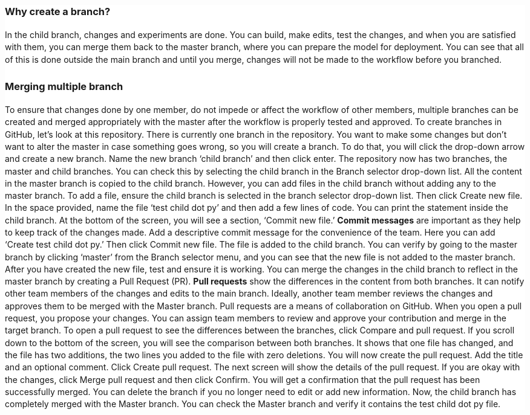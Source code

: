 ### Why create a branch?
In the child branch, changes and experiments are done. You can build, make edits, test the changes, and when you are satisfied with them, you can merge them back to the master branch, where you can prepare the model for deployment. You can see that all of this is done outside the main branch and until you merge, changes will not be made to the workflow before you branched.

### Merging multiple branch
To ensure that changes done by one member, do not impede or affect the workflow of other members, multiple branches can be created and merged appropriately with the master after the workflow is properly tested and approved. To create branches in GitHub, let’s look at this repository. There is currently one branch in the repository. You want to make some changes but don’t want to alter the master in case something goes wrong, so you will create a branch. To do that, you will click the drop-down arrow and create a new branch. Name the new branch ‘child branch’ and then click enter. The repository now has two branches, the master and child branches. You can check this by selecting the child branch in the Branch selector drop-down list. All the content in the master branch is copied to the child branch. However, you can add files in the child branch without adding any to the master branch. To add a file, ensure the child branch is selected in the branch selector drop-down list. Then click Create new file. In the space provided, name the file ‘test child dot py’ and then add a few lines of code. You can print the statement inside the child branch. At the bottom of the screen, you will see a section, ‘Commit new file.’ **Commit messages** are important as they help to keep track of the changes made. Add a descriptive commit message for the convenience of the team. Here you can add ‘Create test child dot py.’ Then click Commit new file. The file is added to the child branch. You can verify by going to the master branch by clicking ‘master’ from the Branch selector menu, and you can see that the new file is not added to the master branch. After you have created the new file, test and ensure it is working. You can merge the changes in the child branch to reflect in the master branch by creating a Pull Request (PR). **Pull requests** show the differences in the content from both branches. It can notify other team members of the changes and edits to the main branch. Ideally, another team member reviews the changes and approves them to be merged with the Master branch. Pull requests are a means of collaboration on GitHub. When you open a pull request, you propose your changes. You can assign team members to review and approve your contribution and merge in the target branch. To open a pull request to see the differences between the branches, click Compare and pull request. If you scroll down to the bottom of the screen, you will see the comparison between both branches. It shows that one file has changed, and the file has two additions, the two lines you added to the file with zero deletions. You will now create the pull request. Add the title and an optional comment. Click Create pull request. The next screen will show the details of the pull request. If you are okay with the changes, click Merge pull request and then click Confirm. You will get a confirmation that the pull request has been successfully merged. You can delete the branch if you no longer need to edit or add new information. Now, the child branch has completely merged with the Master branch. You can check the Master branch and verify it contains the test child dot py file. 


